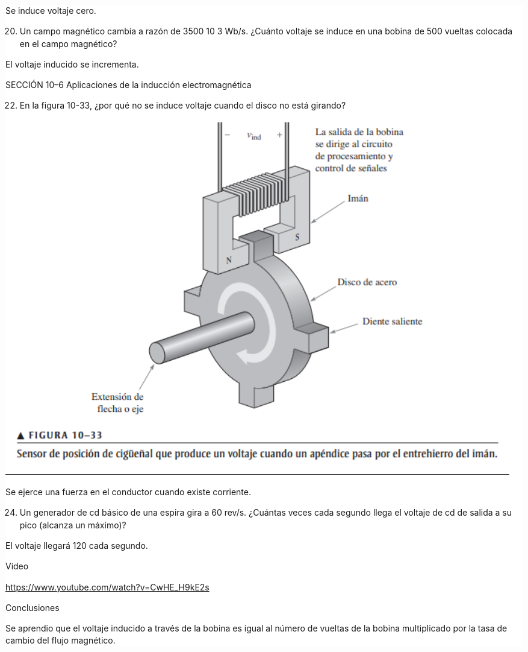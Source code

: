 Se induce voltaje cero.

20. Un campo magnético cambia a razón de 3500 10 3 Wb/s. ¿Cuánto voltaje se induce en una bobina de 500 vueltas colocada en el campo magnético?

El voltaje inducido se incrementa.

SECCIÓN 10–6 Aplicaciones de la inducción electromagnética

22. En la figura 10-33, ¿por qué no se induce voltaje cuando el disco no está girando?

![](https://github.com/Llumiquinga-Alexander/Informe-5/blob/main/el22.png)

Se ejerce una fuerza en el conductor cuando existe corriente.

24. Un generador de cd básico de una espira gira a 60 rev/s. ¿Cuántas veces cada segundo llega el voltaje de cd de salida a su pico (alcanza un máximo)?

El voltaje llegará 120 cada segundo.

Video

https://www.youtube.com/watch?v=CwHE_H9kE2s

Conclusiones

Se aprendio que el voltaje inducido a través de la bobina es igual al número de vueltas de la bobina multiplicado por la tasa de cambio del flujo magnético.

